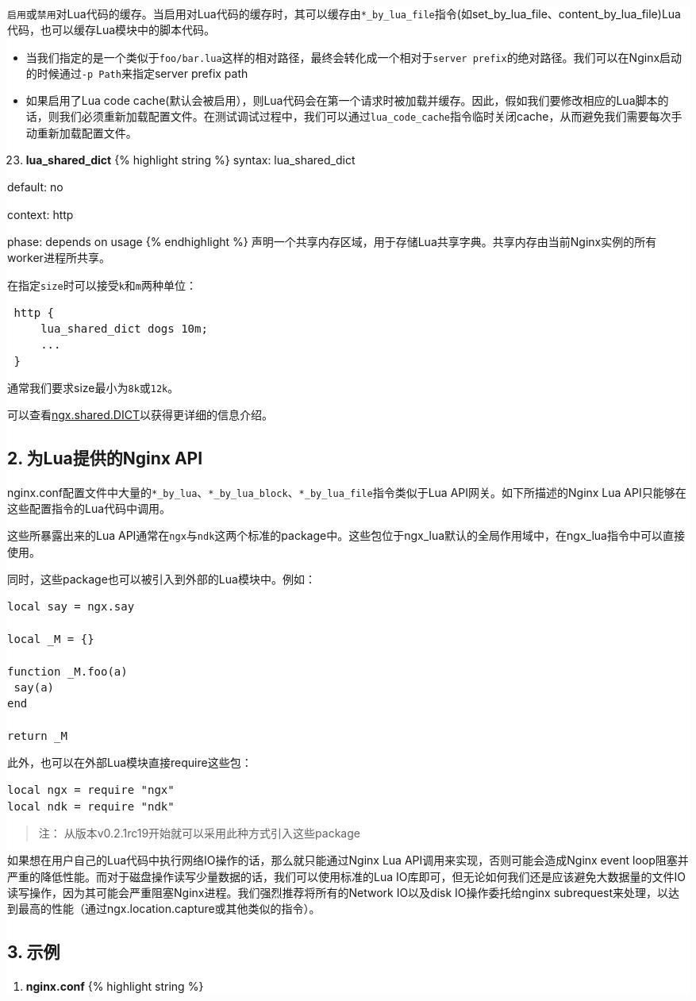 ```启用```或```禁用```对Lua代码的缓存。当启用对Lua代码的缓存时，其可以缓存由```*_by_lua_file```指令(如set_by_lua_file、content_by_lua_file)Lua代码，也可以缓存Lua模块中的脚本代码。

* 当我们指定的是一个类似于```foo/bar.lua```这样的相对路径，最终会转化成一个相对于```server prefix```的绝对路径。我们可以在Nginx启动的时候通过```-p Path```来指定server prefix path

* 如果启用了Lua code cache(默认会被启用），则Lua代码会在第一个请求时被加载并缓存。因此，假如我们要修改相应的Lua脚本的话，则我们必须重新加载配置文件。在测试调试过程中，我们可以通过```lua_code_cache```指令临时关闭cache，从而避免我们需要每次手动重新加载配置文件。

23) **lua_shared_dict**
{% highlight string %}
syntax: lua_shared_dict <name> <size>

default: no

context: http

phase: depends on usage
{% endhighlight %}
声明一个共享内存区域，用于存储Lua共享字典。共享内存由当前Nginx实例的所有worker进程所共享。

在指定```size```时可以接受```k```和```m```两种单位：
<pre>
 http {
     lua_shared_dict dogs 10m;
     ...
 }
</pre>
通常我们要求size最小为```8k```或```12k```。

可以查看[ngx.shared.DICT](https://github.com/openresty/lua-nginx-module#ngxshareddict)以获得更详细的信息介绍。

## 2. 为Lua提供的Nginx API
nginx.conf配置文件中大量的```*_by_lua```、```*_by_lua_block```、```*_by_lua_file```指令类似于Lua API网关。如下所描述的Nginx Lua API只能够在这些配置指令的Lua代码中调用。

这些所暴露出来的Lua API通常在```ngx```与```ndk```这两个标准的package中。这些包位于ngx_lua默认的全局作用域中，在ngx_lua指令中可以直接使用。

同时，这些package也可以被引入到外部的Lua模块中。例如：
<pre>
local say = ngx.say

local _M = {}

function _M.foo(a)
 say(a)
end

return _M
</pre>
此外，也可以在外部Lua模块直接require这些包：
<pre>
local ngx = require "ngx"
local ndk = require "ndk"
</pre>
>注： 从版本v0.2.1rc19开始就可以采用此种方式引入这些package

如果想在用户自己的Lua代码中执行网络IO操作的话，那么就只能通过Nginx Lua API调用来实现，否则可能会造成Nginx event loop阻塞并严重的降低性能。而对于磁盘操作读写少量数据的话，我们可以使用标准的Lua IO库即可，但无论如何我们还是应该避免大数据量的文件IO读写操作，因为其可能会严重阻塞Nginx进程。我们强烈推荐将所有的Network IO以及disk IO操作委托给nginx subrequest来处理，以达到最高的性能（通过ngx.location.capture或其他类似的指令）。


## 3. 示例
1) **nginx.conf**
{% highlight string %}
```